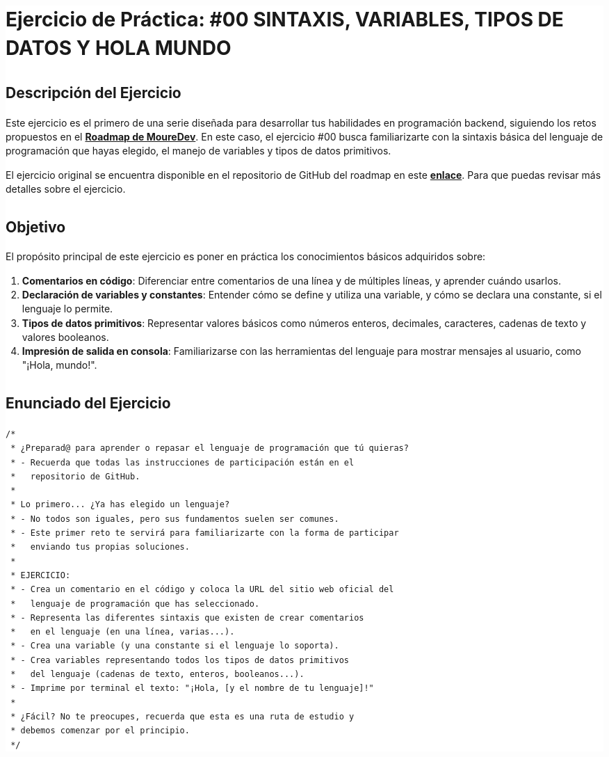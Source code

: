 # Ejercicio de Práctica: #00 SINTAXIS, VARIABLES, TIPOS DE DATOS Y HOLA MUNDO

## Descripción del Ejercicio

Este ejercicio es el primero de una serie diseñada para desarrollar tus habilidades en programación backend, siguiendo los retos propuestos en el [**Roadmap de MoureDev**](https://retosdeprogramacion.com/roadmap/). En este caso, el ejercicio #00 busca familiarizarte con la sintaxis básica del lenguaje de programación que hayas elegido, el manejo de variables y tipos de datos primitivos.

El ejercicio original se encuentra disponible en el repositorio de GitHub del roadmap en este [**enlace**](https://github.com/mouredev/roadmap-retos-programacion/blob/main/Roadmap/00%20-%20SINTAXIS%2C%20VARIABLES%2C%20TIPOS%20DE%20DATOS%20Y%20HOLA%20MUNDO/ejercicio.md). Para que puedas revisar más detalles sobre el ejercicio.

## Objetivo

El propósito principal de este ejercicio es poner en práctica los conocimientos básicos adquiridos sobre:

1. **Comentarios en código**: Diferenciar entre comentarios de una línea y de múltiples líneas, y aprender cuándo usarlos.
2. **Declaración de variables y constantes**: Entender cómo se define y utiliza una variable, y cómo se declara una constante, si el lenguaje lo permite.
3. **Tipos de datos primitivos**: Representar valores básicos como números enteros, decimales, caracteres, cadenas de texto y valores booleanos.
4. **Impresión de salida en consola**: Familiarizarse con las herramientas del lenguaje para mostrar mensajes al usuario, como "¡Hola, mundo!".

## Enunciado del Ejercicio

```
/*
 * ¿Preparad@ para aprender o repasar el lenguaje de programación que tú quieras?
 * - Recuerda que todas las instrucciones de participación están en el
 *   repositorio de GitHub.
 *
 * Lo primero... ¿Ya has elegido un lenguaje?
 * - No todos son iguales, pero sus fundamentos suelen ser comunes.
 * - Este primer reto te servirá para familiarizarte con la forma de participar
 *   enviando tus propias soluciones.
 *
 * EJERCICIO:
 * - Crea un comentario en el código y coloca la URL del sitio web oficial del
 *   lenguaje de programación que has seleccionado.
 * - Representa las diferentes sintaxis que existen de crear comentarios
 *   en el lenguaje (en una línea, varias...).
 * - Crea una variable (y una constante si el lenguaje lo soporta).
 * - Crea variables representando todos los tipos de datos primitivos
 *   del lenguaje (cadenas de texto, enteros, booleanos...).
 * - Imprime por terminal el texto: "¡Hola, [y el nombre de tu lenguaje]!"
 *
 * ¿Fácil? No te preocupes, recuerda que esta es una ruta de estudio y
 * debemos comenzar por el principio.
 */
```

